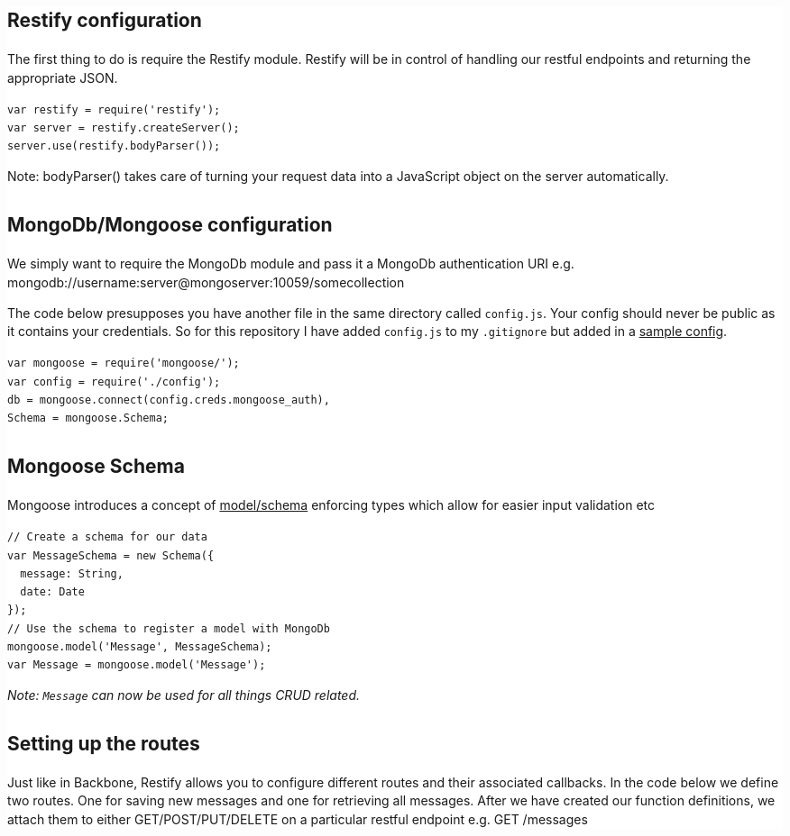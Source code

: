 ## Restify configuration

The first thing to do is require the Restify module. Restify will be in control of handling our restful endpoints and returning the appropriate JSON.

```
var restify = require('restify');  
var server = restify.createServer();
server.use(restify.bodyParser());
```

Note: bodyParser() takes care of turning your request data into a JavaScript object on the server automatically.

## MongoDb/Mongoose configuration


We simply want to require the MongoDb module and pass it a MongoDb authentication URI  e.g. mongodb://username:server@mongoserver:10059/somecollection

The code below presupposes you have another file in the same directory called `config.js`. Your config should never be public as it contains your credentials. So for this repository I have added `config.js` to my `.gitignore` but added in a [sample config](https://github.com/thomasdavis/backbonetutorials/blob/gh-pages/examples/nodejs-mongodb-mongoose-restify/config-sample.js).

```
var mongoose = require('mongoose/');
var config = require('./config');
db = mongoose.connect(config.creds.mongoose_auth),
Schema = mongoose.Schema;  
```

## Mongoose Schema

Mongoose introduces a concept of [model/schema](http://mongoosejs.com/docs/model-definition.html) enforcing types which allow for easier input validation etc

```
// Create a schema for our data
var MessageSchema = new Schema({
  message: String,
  date: Date
});
// Use the schema to register a model with MongoDb
mongoose.model('Message', MessageSchema); 
var Message = mongoose.model('Message'); 
```

_Note: `Message` can now be used for all things CRUD related._

## Setting up the routes

Just like in Backbone, Restify allows you to configure different routes and their associated callbacks. In the code below we define two routes.  One for saving new messages and one for retrieving all messages. After we have created our function definitions, we attach them to either GET/POST/PUT/DELETE on a particular restful endpoint e.g. GET /messages

